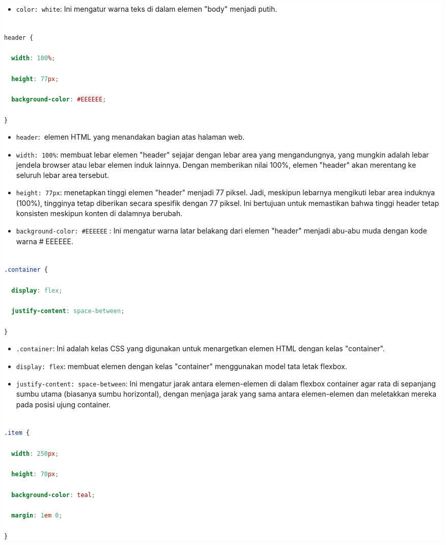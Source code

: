 - `color: white`: Ini mengatur warna teks di dalam elemen "body" menjadi putih.

  

```css

header {

  width: 100%;

  height: 77px;

  background-color: #EEEEEE;

}

```

- `header`:  elemen HTML yang menandakan bagian atas halaman web.

- `width: 100%`: membuat lebar elemen "header" sejajar dengan lebar area yang mengandungnya, yang mungkin adalah lebar jendela browser atau lebar elemen induk lainnya. Dengan memberikan nilai 100%, elemen "header" akan merentang ke seluruh lebar area tersebut.

- `height: 77px`: menetapkan tinggi elemen "header" menjadi 77 piksel. Jadi, meskipun lebarnya mengikuti lebar area induknya (100%), tingginya tetap diberikan secara spesifik dengan 77 piksel. Ini bertujuan untuk memastikan bahwa tinggi header tetap konsisten meskipun konten di dalamnya berubah.

- `background-color: #EEEEEE` : Ini mengatur warna latar belakang dari elemen "header" menjadi abu-abu muda dengan kode warna # EEEEEE.

  

```css

.container {

  display: flex;

  justify-content: space-between;

}

```

- `.container`: Ini adalah kelas CSS yang digunakan untuk menargetkan elemen HTML dengan kelas "container".

- `display: flex`: membuat elemen dengan kelas "container" menggunakan model tata letak flexbox.

- `justify-content: space-between`: Ini mengatur jarak antara elemen-elemen di dalam flexbox container agar rata di sepanjang sumbu utama (biasanya sumbu horizontal), dengan menjaga jarak yang sama antara elemen-elemen dan meletakkan mereka pada posisi ujung container.

  

```css

.item {

  width: 250px;

  height: 70px;

  background-color: teal;

  margin: 1em 0;

}

```
